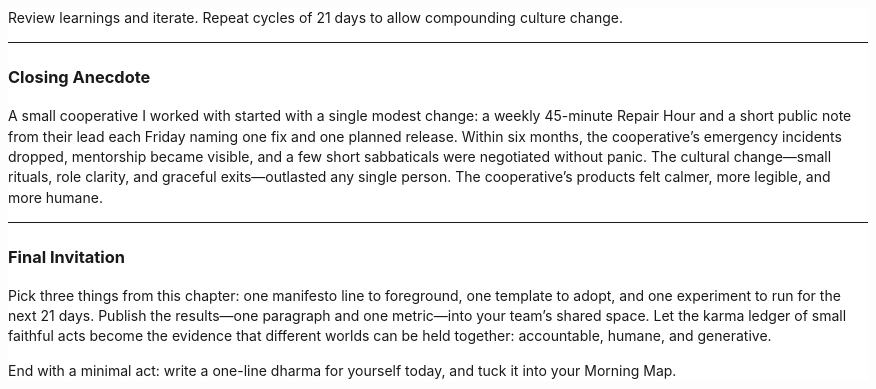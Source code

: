 Review learnings and iterate. Repeat cycles of 21 days to allow compounding culture change.

---

### Closing Anecdote

A small cooperative I worked with started with a single modest change: a weekly 45-minute Repair Hour and a short public note from their lead each Friday naming one fix and one planned release. Within six months, the cooperative’s emergency incidents dropped, mentorship became visible, and a few short sabbaticals were negotiated without panic. The cultural change—small rituals, role clarity, and graceful exits—outlasted any single person. The cooperative’s products felt calmer, more legible, and more humane.

---

### Final Invitation

Pick three things from this chapter: one manifesto line to foreground, one template to adopt, and one experiment to run for the next 21 days. Publish the results—one paragraph and one metric—into your team’s shared space. Let the karma ledger of small faithful acts become the evidence that different worlds can be held together: accountable, humane, and generative.

End with a minimal act: write a one-line dharma for yourself today, and tuck it into your Morning Map.